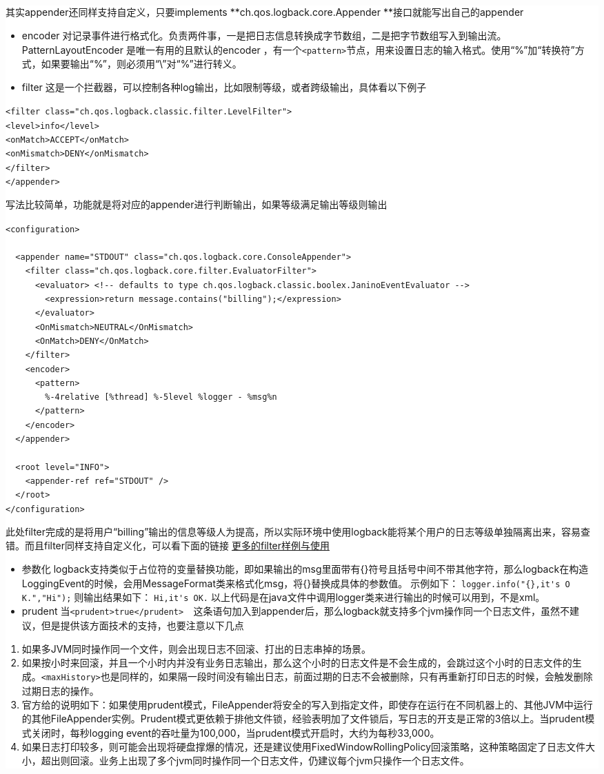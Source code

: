 其实appender还同样支持自定义，只要implements  **ch.qos.logback.core.Appender **接口就能写出自己的appender

- encoder
	对记录事件进行格式化。负责两件事，一是把日志信息转换成字节数组，二是把字节数组写入到输出流。
PatternLayoutEncoder 是唯一有用的且默认的encoder ，有一个`<pattern>`节点，用来设置日志的输入格式。使用“%”加“转换符”方式，如果要输出“%”，则必须用“\”对“\%”进行转义。

- filter
这是一个拦截器，可以控制各种log输出，比如限制等级，或者跨级输出，具体看以下例子

```
<filter class="ch.qos.logback.classic.filter.LevelFilter">
<level>info</level>
<onMatch>ACCEPT</onMatch>
<onMismatch>DENY</onMismatch>
</filter>
</appender>
```

写法比较简单，功能就是将对应的appender进行判断输出，如果等级满足输出等级则输出


```
<configuration>

  <appender name="STDOUT" class="ch.qos.logback.core.ConsoleAppender">
    <filter class="ch.qos.logback.core.filter.EvaluatorFilter">      
      <evaluator> <!-- defaults to type ch.qos.logback.classic.boolex.JaninoEventEvaluator -->
        <expression>return message.contains("billing");</expression>
      </evaluator>
      <OnMismatch>NEUTRAL</OnMismatch>
      <OnMatch>DENY</OnMatch>
    </filter>
    <encoder>
      <pattern>
        %-4relative [%thread] %-5level %logger - %msg%n
      </pattern>
    </encoder>
  </appender>

  <root level="INFO">
    <appender-ref ref="STDOUT" />
  </root>
</configuration>
```
此处filter完成的是将用户“billing”输出的信息等级人为提高，所以实际环境中使用logback能将某个用户的日志等级单独隔离出来，容易查错。而且filter同样支持自定义化，可以看下面的链接
[更多的filter样例与使用](https://logback.qos.ch/manual/filters.html)

- 参数化
logback支持类似于占位符的变量替换功能，即如果输出的msg里面带有{}符号且括号中间不带其他字符，那么logback在构造LoggingEvent的时候，会用MessageFormat类来格式化msg，将{}替换成具体的参数值。
示例如下：
`logger.info("{},it's OK.","Hi");`
则输出结果如下：
`Hi,it's OK.`
以上代码是在java文件中调用logger类来进行输出的时候可以用到，不是xml。
- prudent
		当`<prudent>true</prudent>  `这条语句加入到appender后，那么logback就支持多个jvm操作同一个日志文件，虽然不建议，但是提供该方面技术的支持，也要注意以下几点
1. 如果多JVM同时操作同一个文件，则会出现日志不回滚、打出的日志串掉的场景。
2. 如果按小时来回滚，并且一个小时内并没有业务日志输出，那么这个小时的日志文件是不会生成的，会跳过这个小时的日志文件的生成。`<maxHistory>`也是同样的，如果隔一段时间没有输出日志，前面过期的日志不会被删除，只有再重新打印日志的时候，会触发删除过期日志的操作。
3. 官方给的说明如下：如果使用prudent模式，FileAppender将安全的写入到指定文件，即使存在运行在不同机器上的、其他JVM中运行的其他FileAppender实例。Prudent模式更依赖于排他文件锁，经验表明加了文件锁后，写日志的开支是正常的3倍以上。当prudent模式关闭时，每秒logging event的吞吐量为100,000，当prudent模式开启时，大约为每秒33,000。
4. 如果日志打印较多，则可能会出现将硬盘撑爆的情况，还是建议使用FixedWindowRollingPolicy回滚策略，这种策略固定了日志文件大小，超出则回滚。业务上出现了多个jvm同时操作同一个日志文件，仍建议每个jvm只操作一个日志文件。
